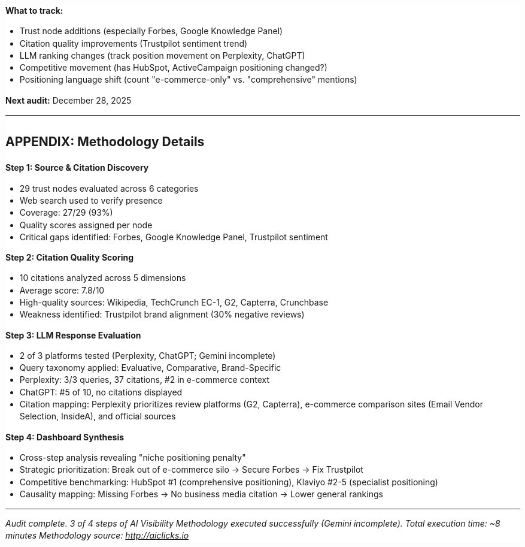**What to track:**
- Trust node additions (especially Forbes, Google Knowledge Panel)
- Citation quality improvements (Trustpilot sentiment trend)
- LLM ranking changes (track position movement on Perplexity, ChatGPT)
- Competitive movement (has HubSpot, ActiveCampaign positioning changed?)
- Positioning language shift (count "e-commerce-only" vs. "comprehensive" mentions)

**Next audit:** December 28, 2025

---

## APPENDIX: Methodology Details

**Step 1: Source & Citation Discovery**
- 29 trust nodes evaluated across 6 categories
- Web search used to verify presence
- Coverage: 27/29 (93%)
- Quality scores assigned per node
- Critical gaps identified: Forbes, Google Knowledge Panel, Trustpilot sentiment

**Step 2: Citation Quality Scoring**
- 10 citations analyzed across 5 dimensions
- Average score: 7.8/10
- High-quality sources: Wikipedia, TechCrunch EC-1, G2, Capterra, Crunchbase
- Weakness identified: Trustpilot brand alignment (30% negative reviews)

**Step 3: LLM Response Evaluation**
- 2 of 3 platforms tested (Perplexity, ChatGPT; Gemini incomplete)
- Query taxonomy applied: Evaluative, Comparative, Brand-Specific
- Perplexity: 3/3 queries, 37 citations, #2 in e-commerce context
- ChatGPT: #5 of 10, no citations displayed
- Citation mapping: Perplexity prioritizes review platforms (G2, Capterra), e-commerce comparison sites (Email Vendor Selection, InsideA), and official sources

**Step 4: Dashboard Synthesis**
- Cross-step analysis revealing "niche positioning penalty"
- Strategic prioritization: Break out of e-commerce silo → Secure Forbes → Fix Trustpilot
- Competitive benchmarking: HubSpot #1 (comprehensive positioning), Klaviyo #2-5 (specialist positioning)
- Causality mapping: Missing Forbes → No business media citation → Lower general rankings

---

*Audit complete. 3 of 4 steps of AI Visibility Methodology executed successfully (Gemini incomplete).*
*Total execution time: ~8 minutes*
*Methodology source: http://aiclicks.io*